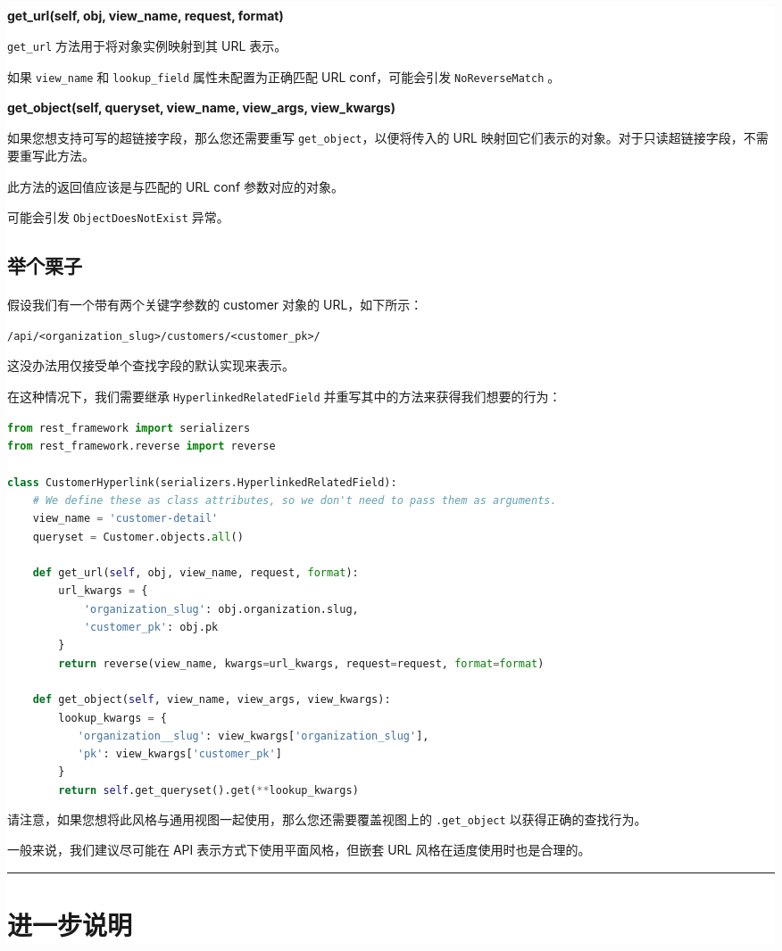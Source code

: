 **get_url(self, obj, view_name, request, format)**

`get_url` 方法用于将对象实例映射到其 URL 表示。

如果 `view_name` 和 `lookup_field` 属性未配置为正确匹配 URL conf，可能会引发 `NoReverseMatch` 。

**get_object(self, queryset, view_name, view_args, view_kwargs)**

如果您想支持可写的超链接字段，那么您还需要重写 `get_object`，以便将传入的 URL 映射回它们表示的对象。对于只读超链接字段，不需要重写此方法。

此方法的返回值应该是与匹配的 URL conf 参数对应的对象。

可能会引发 `ObjectDoesNotExist` 异常。

## 举个栗子

假设我们有一个带有两个关键字参数的 customer 对象的 URL，如下所示：

```
/api/<organization_slug>/customers/<customer_pk>/
```

这没办法用仅接受单个查找字段的默认实现来表示。

在这种情况下，我们需要继承 `HyperlinkedRelatedField` 并重写其中的方法来获得我们想要的行为：

``` python
from rest_framework import serializers
from rest_framework.reverse import reverse

class CustomerHyperlink(serializers.HyperlinkedRelatedField):
    # We define these as class attributes, so we don't need to pass them as arguments.
    view_name = 'customer-detail'
    queryset = Customer.objects.all()

    def get_url(self, obj, view_name, request, format):
        url_kwargs = {
            'organization_slug': obj.organization.slug,
            'customer_pk': obj.pk
        }
        return reverse(view_name, kwargs=url_kwargs, request=request, format=format)

    def get_object(self, view_name, view_args, view_kwargs):
        lookup_kwargs = {
           'organization__slug': view_kwargs['organization_slug'],
           'pk': view_kwargs['customer_pk']
        }
        return self.get_queryset().get(**lookup_kwargs)
```

请注意，如果您想将此风格与通用视图一起使用，那么您还需要覆盖视图上的 `.get_object` 以获得正确的查找行为。

一般来说，我们建议尽可能在 API 表示方式下使用平面风格，但嵌套 URL 风格在适度使用时也是合理的。

---

# 进一步说明
